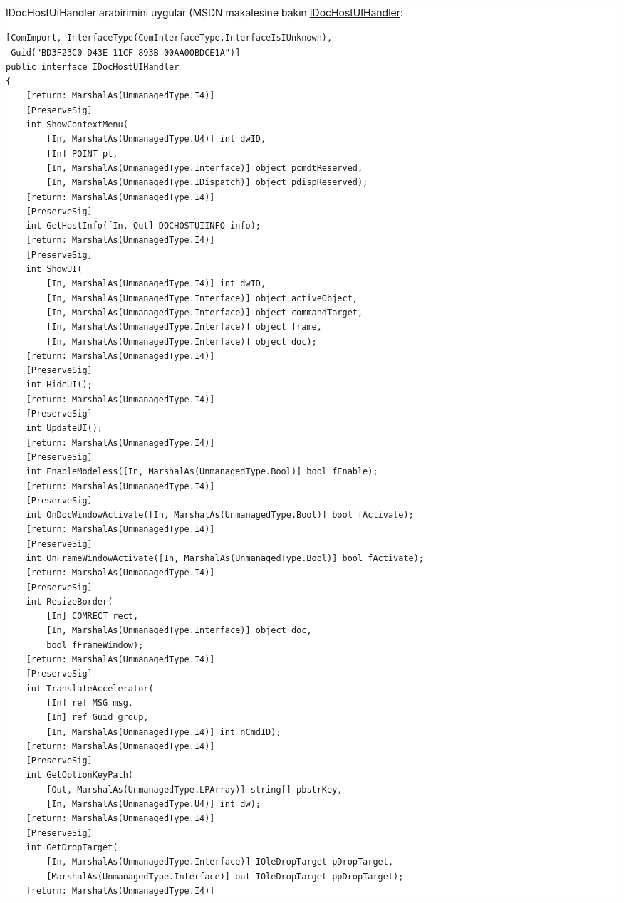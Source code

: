 IDocHostUIHandler arabirimini uygular (MSDN makalesine bakın [IDocHostUIHandler](/previous-versions/windows/internet-explorer/ie-developer/platform-apis/aa753260(v=vs.85)):

```idl
[ComImport, InterfaceType(ComInterfaceType.InterfaceIsIUnknown),
 Guid("BD3F23C0-D43E-11CF-893B-00AA00BDCE1A")]
public interface IDocHostUIHandler
{
    [return: MarshalAs(UnmanagedType.I4)]
    [PreserveSig]
    int ShowContextMenu(
        [In, MarshalAs(UnmanagedType.U4)] int dwID,
        [In] POINT pt,
        [In, MarshalAs(UnmanagedType.Interface)] object pcmdtReserved,
        [In, MarshalAs(UnmanagedType.IDispatch)] object pdispReserved);
    [return: MarshalAs(UnmanagedType.I4)]
    [PreserveSig]
    int GetHostInfo([In, Out] DOCHOSTUIINFO info);
    [return: MarshalAs(UnmanagedType.I4)]
    [PreserveSig]
    int ShowUI(
        [In, MarshalAs(UnmanagedType.I4)] int dwID,
        [In, MarshalAs(UnmanagedType.Interface)] object activeObject,
        [In, MarshalAs(UnmanagedType.Interface)] object commandTarget,
        [In, MarshalAs(UnmanagedType.Interface)] object frame,
        [In, MarshalAs(UnmanagedType.Interface)] object doc);
    [return: MarshalAs(UnmanagedType.I4)]
    [PreserveSig]
    int HideUI();
    [return: MarshalAs(UnmanagedType.I4)]
    [PreserveSig]
    int UpdateUI();
    [return: MarshalAs(UnmanagedType.I4)]
    [PreserveSig]
    int EnableModeless([In, MarshalAs(UnmanagedType.Bool)] bool fEnable);
    [return: MarshalAs(UnmanagedType.I4)]
    [PreserveSig]
    int OnDocWindowActivate([In, MarshalAs(UnmanagedType.Bool)] bool fActivate);
    [return: MarshalAs(UnmanagedType.I4)]
    [PreserveSig]
    int OnFrameWindowActivate([In, MarshalAs(UnmanagedType.Bool)] bool fActivate);
    [return: MarshalAs(UnmanagedType.I4)]
    [PreserveSig]
    int ResizeBorder(
        [In] COMRECT rect,
        [In, MarshalAs(UnmanagedType.Interface)] object doc,
        bool fFrameWindow);
    [return: MarshalAs(UnmanagedType.I4)]
    [PreserveSig]
    int TranslateAccelerator(
        [In] ref MSG msg,
        [In] ref Guid group,
        [In, MarshalAs(UnmanagedType.I4)] int nCmdID);
    [return: MarshalAs(UnmanagedType.I4)]
    [PreserveSig]
    int GetOptionKeyPath(
        [Out, MarshalAs(UnmanagedType.LPArray)] string[] pbstrKey,
        [In, MarshalAs(UnmanagedType.U4)] int dw);
    [return: MarshalAs(UnmanagedType.I4)]
    [PreserveSig]
    int GetDropTarget(
        [In, MarshalAs(UnmanagedType.Interface)] IOleDropTarget pDropTarget,
        [MarshalAs(UnmanagedType.Interface)] out IOleDropTarget ppDropTarget);
    [return: MarshalAs(UnmanagedType.I4)]
```